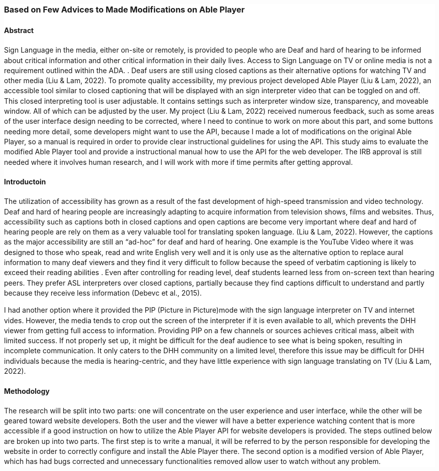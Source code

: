 ### Based on Few Advices to Made Modifications on Able Player

#### Abstract

Sign Language in the media, either on-site or remotely, is provided to people who are Deaf and hard of hearing to be informed about critical information and other critical information in their daily lives. Access to Sign Language on TV or online media is not a requirement outlined within the ADA. . Deaf users are still using closed captions as their alternative options for watching TV and other media (Liu & Lam, 2022). To promote quality accessibility, my previous project developed Able Player (Liu & Lam, 2022), an accessible tool similar to closed captioning that will be displayed with an sign interpreter video that can be toggled on and off. This closed interpreting tool is user adjustable. It contains settings such as interpreter window size, transparency, and moveable window. All of which can be adjusted by the user. My project (Liu & Lam, 2022) received numerous feedback, such as some areas of the user interface design needing to be corrected, where I need to continue to work on more about this part, and some buttons needing more detail, some developers might want to use the API, because I made a lot of modifications on the original Able Player, so a manual is required in order to provide clear instructional guidelines for using the API. This study aims to evaluate the modified Able Player tool and provide a instructional manual how to use the API for the web developer. The IRB approval is still needed where it involves human research, and I will work with more if time permits after getting approval.

#### Introductoin

The utilization of accessibility has grown as a result of the fast development of high-speed transmission and video technology. Deaf and hard of hearing people are increasingly adapting to acquire information from television shows, films and websites. Thus, accessibility such as captions both in closed captions and open captions are become very important where deaf and hard of hearing people are rely on them as a very valuable tool for translating spoken language. (Liu & Lam, 2022). However, the captions as the major accessibility are still an “ad-hoc” for deaf and hard of hearing. One example is the YouTube Video where it was designed to those who speak, read and write English very well and it is only use as the alternative option to replace aural information to many deaf viewers and they find it very difficult to follow because the speed of verbatim captioning is likely to exceed their reading abilities . Even after controlling for reading level, deaf students learned less from on-screen text than hearing peers. They prefer ASL interpreters over closed captions, partially because they find captions difficult to understand and partly because they receive less information (Debevc et al., 2015).

I had another option where it provided the PIP (Picture in Picture)mode with the sign language interpreter on TV and internet vides. However, the media tends to crop out the screen of the interpreter if it is even available to all, which prevents the DHH viewer from getting full access to information. Providing PIP on a few channels or sources achieves critical mass, albeit with limited success. If not properly set up, it might be difficult for the deaf audience to see what is being spoken, resulting in incomplete communication. It only caters to the DHH community on a limited level, therefore this issue may be difficult for DHH individuals because the media is hearing-centric, and they have little experience with sign language translating on TV (Liu & Lam, 2022).

#### Methodology

The research will be split into two parts: one will concentrate on the user experience and user interface, while the other will be geared toward website developers. Both the user and the viewer will have a better experience watching content that is more accessible if a good instruction on how to utilize the Able Player API for website developers is provided. The steps outlined below are broken up into two parts. The first step is to write a manual, it will be referred to by the person responsible for developing the website in order to correctly configure and install the Able Player there. The second option is a modified version of Able Player, which has had bugs corrected and unnecessary functionalities removed allow user to watch without any problem.
